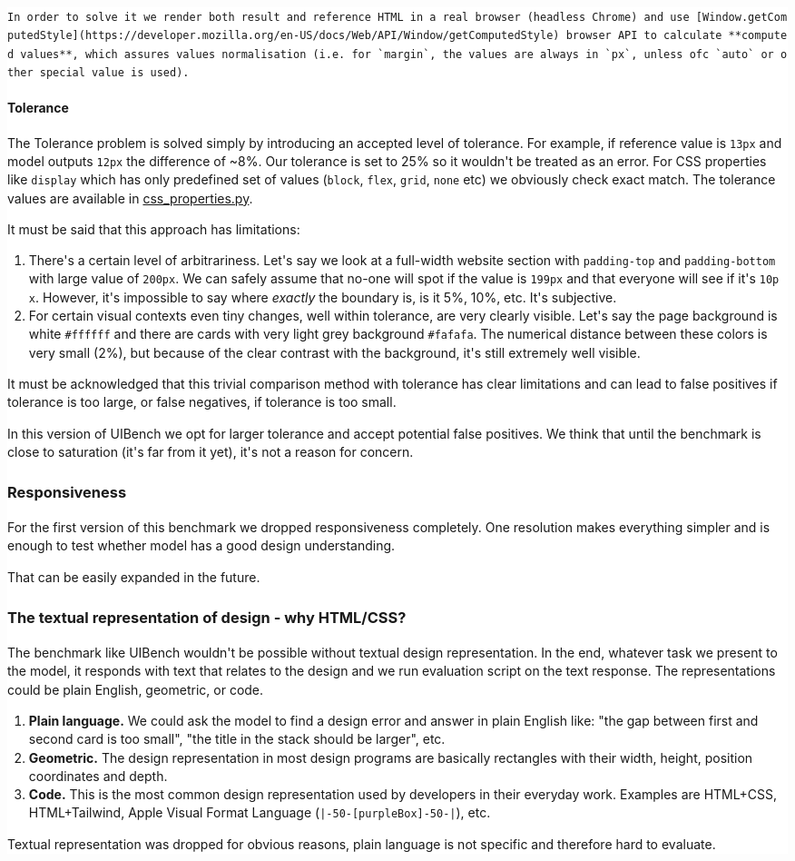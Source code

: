     In order to solve it we render both result and reference HTML in a real browser (headless Chrome) and use [Window.getComputedStyle](https://developer.mozilla.org/en-US/docs/Web/API/Window/getComputedStyle) browser API to calculate **computed values**, which assures values normalisation (i.e. for `margin`, the values are always in `px`, unless ofc `auto` or other special value is used).

#### Tolerance

The Tolerance problem is solved simply by introducing an accepted level of tolerance. For example, if reference value is `13px` and model outputs `12px` the difference of ~8%. Our tolerance is set to 25% so it wouldn't be treated as an error. For CSS properties like `display` which has only predefined set of values (`block`, `flex`, `grid`, `none` etc) we obviously check exact match. The tolerance values are available in [css_properties.py](./css_properties.py).

It must be said that this approach has limitations:
1. There's a certain level of arbitrariness. Let's say we look at a full-width website section with `padding-top` and `padding-bottom` with large value of `200px`. We can safely assume that no-one will spot if the value is `199px` and that everyone will see if it's `10px`. However, it's impossible to say where *exactly* the boundary is, is it 5%, 10%, etc. It's subjective.
2. For certain visual contexts even tiny changes, well within tolerance, are very clearly visible. Let's say the page background is white `#ffffff` and there are cards with very light grey background `#fafafa`. The numerical distance between these colors is very small (2%), but because of the clear contrast with the background, it's still extremely well visible.

It must be acknowledged that this trivial comparison method with tolerance has clear limitations and can lead to false positives if tolerance is too large, or false negatives, if tolerance is too small.

In this version of UIBench we opt for larger tolerance and accept potential false positives. We think that until the benchmark is close to saturation (it's far from it yet), it's not a reason for concern.

### Responsiveness

For the first version of this benchmark we dropped responsiveness completely. One resolution makes everything simpler and is enough to test whether model has a good design understanding.

That can be easily expanded in the future.

### The textual representation of design - why HTML/CSS?

The benchmark like UIBench wouldn't be possible without textual design representation. In the end, whatever task we present to the model, it responds with text that relates to the design and we run evaluation script on the text response. The representations could be plain English, geometric, or code.

1. **Plain language.** We could ask the model to find a design error and answer in plain English like: "the gap between first and second card is too small", "the title in the stack should be larger", etc.
2. **Geometric.** The design representation in most design programs are basically rectangles with their width, height, position coordinates and depth.
3. **Code.** This is the most common design representation used by developers in their everyday work. Examples are HTML+CSS, HTML+Tailwind, Apple Visual Format Language (`|-50-[purpleBox]-50-|`), etc. 

Textual representation was dropped for obvious reasons, plain language is not specific and therefore hard to evaluate.
